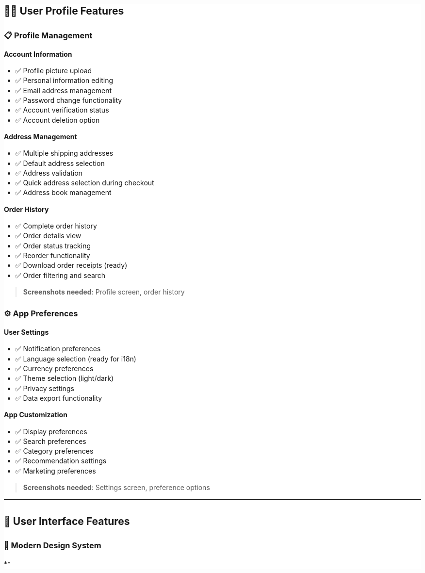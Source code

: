 
## 👨‍💼 User Profile Features

### 📋 Profile Management

**Account Information**
- ✅ Profile picture upload
- ✅ Personal information editing
- ✅ Email address management
- ✅ Password change functionality
- ✅ Account verification status
- ✅ Account deletion option

**Address Management**
- ✅ Multiple shipping addresses
- ✅ Default address selection
- ✅ Address validation
- ✅ Quick address selection during checkout
- ✅ Address book management

**Order History**
- ✅ Complete order history
- ✅ Order details view
- ✅ Order status tracking
- ✅ Reorder functionality
- ✅ Download order receipts (ready)
- ✅ Order filtering and search

> **Screenshots needed**: Profile screen, order history

### ⚙️ App Preferences

**User Settings**
- ✅ Notification preferences
- ✅ Language selection (ready for i18n)
- ✅ Currency preferences
- ✅ Theme selection (light/dark)
- ✅ Privacy settings
- ✅ Data export functionality

**App Customization**
- ✅ Display preferences
- ✅ Search preferences
- ✅ Category preferences
- ✅ Recommendation settings
- ✅ Marketing preferences

> **Screenshots needed**: Settings screen, preference options

---

## 🎨 User Interface Features

### 📱 Modern Design System

**